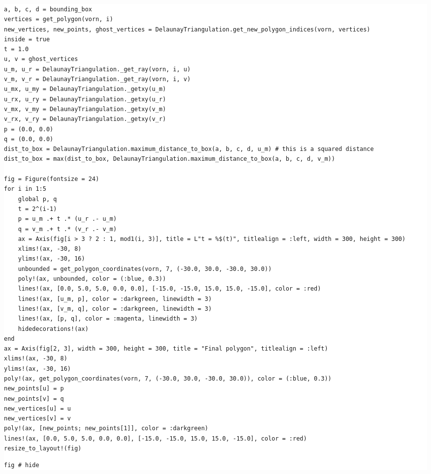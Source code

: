 ```@setup suthodg 
a, b, c, d = bounding_box
vertices = get_polygon(vorn, i)
new_vertices, new_points, ghost_vertices = DelaunayTriangulation.get_new_polygon_indices(vorn, vertices)
inside = true
t = 1.0 
u, v = ghost_vertices
u_m, u_r = DelaunayTriangulation._get_ray(vorn, i, u)
v_m, v_r = DelaunayTriangulation._get_ray(vorn, i, v)
u_mx, u_my = DelaunayTriangulation._getxy(u_m)
u_rx, u_ry = DelaunayTriangulation._getxy(u_r)
v_mx, v_my = DelaunayTriangulation._getxy(v_m)
v_rx, v_ry = DelaunayTriangulation._getxy(v_r)
p = (0.0, 0.0)
q = (0.0, 0.0)
dist_to_box = DelaunayTriangulation.maximum_distance_to_box(a, b, c, d, u_m) # this is a squared distance
dist_to_box = max(dist_to_box, DelaunayTriangulation.maximum_distance_to_box(a, b, c, d, v_m))

fig = Figure(fontsize = 24)
for i in 1:5
    global p, q
    t = 2^(i-1)
    p = u_m .+ t .* (u_r .- u_m)
    q = v_m .+ t .* (v_r .- v_m)
    ax = Axis(fig[i > 3 ? 2 : 1, mod1(i, 3)], title = L"t = %$(t)", titlealign = :left, width = 300, height = 300)
    xlims!(ax, -30, 8)
    ylims!(ax, -30, 16)
    unbounded = get_polygon_coordinates(vorn, 7, (-30.0, 30.0, -30.0, 30.0))
    poly!(ax, unbounded, color = (:blue, 0.3))
    lines!(ax, [0.0, 5.0, 5.0, 0.0, 0.0], [-15.0, -15.0, 15.0, 15.0, -15.0], color = :red)
    lines!(ax, [u_m, p], color = :darkgreen, linewidth = 3)
    lines!(ax, [v_m, q], color = :darkgreen, linewidth = 3)
    lines!(ax, [p, q], color = :magenta, linewidth = 3)
    hidedecorations!(ax)
end
ax = Axis(fig[2, 3], width = 300, height = 300, title = "Final polygon", titlealign = :left)
xlims!(ax, -30, 8)
ylims!(ax, -30, 16)
poly!(ax, get_polygon_coordinates(vorn, 7, (-30.0, 30.0, -30.0, 30.0)), color = (:blue, 0.3))
new_points[u] = p
new_points[v] = q
new_vertices[u] = u
new_vertices[v] = v
poly!(ax, [new_points; new_points[1]], color = :darkgreen)
lines!(ax, [0.0, 5.0, 5.0, 0.0, 0.0], [-15.0, -15.0, 15.0, 15.0, -15.0], color = :red)
resize_to_layout!(fig)
```

```@example suthodg
fig # hide
```

